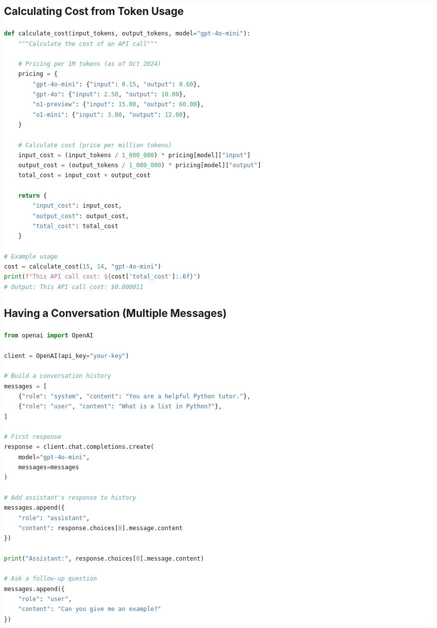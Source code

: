 ## Calculating Cost from Token Usage

```python
def calculate_cost(input_tokens, output_tokens, model="gpt-4o-mini"):
    """Calculate the cost of an API call"""
    
    # Pricing per 1M tokens (as of Oct 2024)
    pricing = {
        "gpt-4o-mini": {"input": 0.15, "output": 0.60},
        "gpt-4o": {"input": 2.50, "output": 10.00},
        "o1-preview": {"input": 15.00, "output": 60.00},
        "o1-mini": {"input": 3.00, "output": 12.00},
    }
    
    # Calculate cost (price per million tokens)
    input_cost = (input_tokens / 1_000_000) * pricing[model]["input"]
    output_cost = (output_tokens / 1_000_000) * pricing[model]["output"]
    total_cost = input_cost + output_cost
    
    return {
        "input_cost": input_cost,
        "output_cost": output_cost,
        "total_cost": total_cost
    }

# Example usage
cost = calculate_cost(15, 14, "gpt-4o-mini")
print(f"This API call cost: ${cost['total_cost']:.6f}")
# Output: This API call cost: $0.000011
```

## Having a Conversation (Multiple Messages)

```python
from openai import OpenAI

client = OpenAI(api_key="your-key")

# Build a conversation history
messages = [
    {"role": "system", "content": "You are a helpful Python tutor."},
    {"role": "user", "content": "What is a list in Python?"},
]

# First response
response = client.chat.completions.create(
    model="gpt-4o-mini",
    messages=messages
)

# Add assistant's response to history
messages.append({
    "role": "assistant",
    "content": response.choices[0].message.content
})

print("Assistant:", response.choices[0].message.content)

# Ask a follow-up question
messages.append({
    "role": "user",
    "content": "Can you give me an example?"
})
```